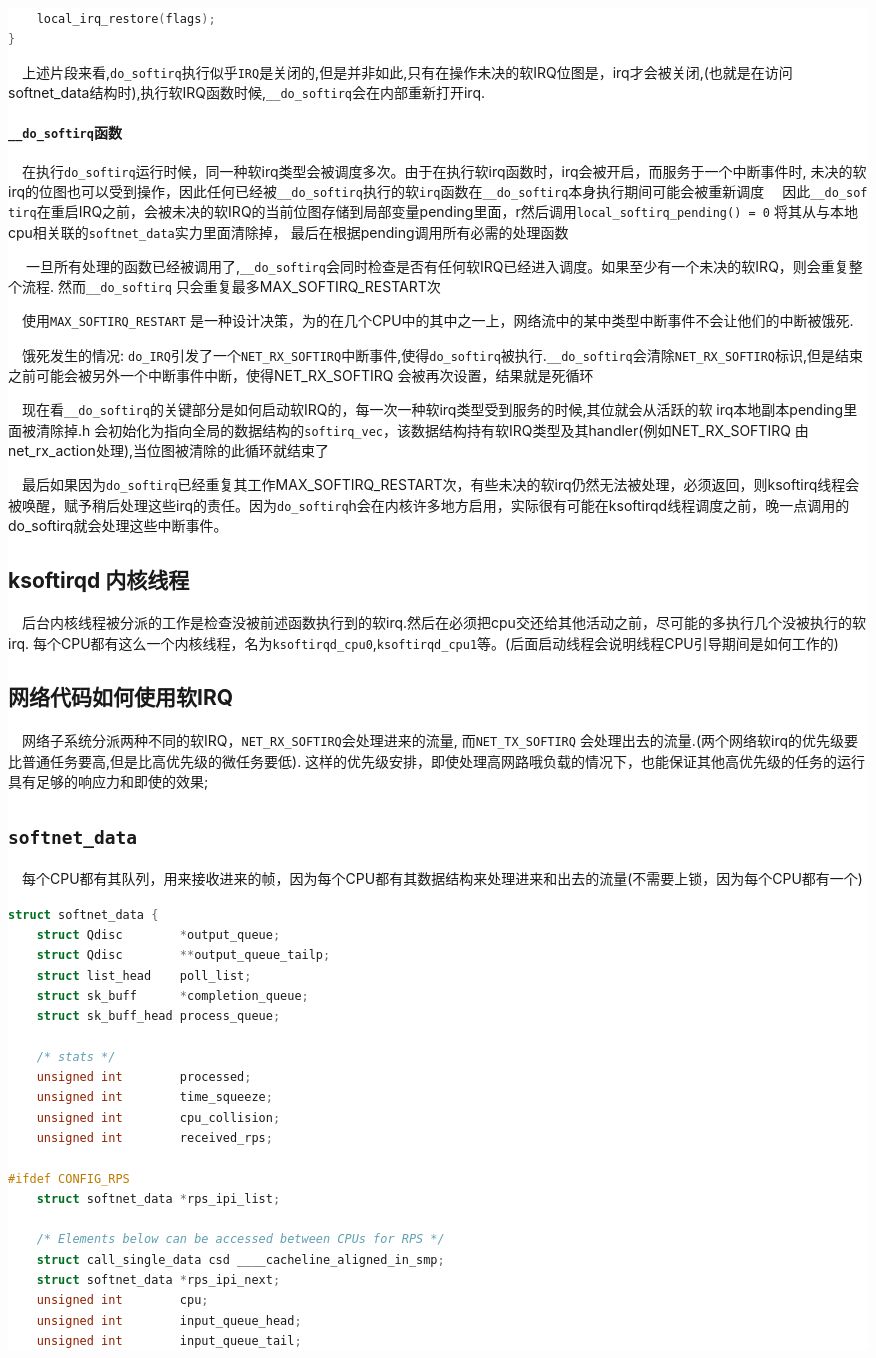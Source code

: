 ```c 
	local_irq_restore(flags);
}
```

&emsp;上述片段来看,`do_softirq`执行似乎`IRQ`是关闭的,但是并非如此,只有在操作未决的软IRQ位图是，irq才会被关闭,(也就是在访问softnet_data结构时),执行软IRQ函数时候,`__do_softirq`会在内部重新打开irq.


#### `__do_softirq`函数
&emsp;在执行`do_softirq`运行时候，同一种软irq类型会被调度多次。由于在执行软irq函数时，irq会被开启，而服务于一个中断事件时, 未决的软irq的位图也可以受到操作，因此任何已经被`__do_softirq`执行的软`irq`函数在`__do_softirq`本身执行期间可能会被重新调度
&emsp;因此`__do_softirq`在重启IRQ之前，会被未决的软IRQ的当前位图存储到局部变量pending里面，r然后调用`local_softirq_pending() = 0` 将其从与本地cpu相关联的`softnet_data`实力里面清除掉， 最后在根据pending调用所有必需的处理函数

&emsp; 一旦所有处理的函数已经被调用了,`__do_softirq`会同时检查是否有任何软IRQ已经进入调度。如果至少有一个未决的软IRQ，则会重复整个流程. 然而`__do_softirq` 只会重复最多MAX_SOFTIRQ_RESTART次

&emsp;使用`MAX_SOFTIRQ_RESTART` 是一种设计决策，为的在几个CPU中的其中之一上，网络流中的某中类型中断事件不会让他们的中断被饿死. 

&emsp;饿死发生的情况: `do_IRQ`引发了一个`NET_RX_SOFTIRQ`中断事件,使得`do_softirq`被执行.`__do_softirq`会清除`NET_RX_SOFTIRQ`标识,但是结束之前可能会被另外一个中断事件中断，使得NET_RX_SOFTIRQ   会被再次设置，结果就是死循环

&emsp;现在看`__do_softirq`的关键部分是如何启动软IRQ的，每一次一种软irq类型受到服务的时候,其位就会从活跃的软 irq本地副本pending里面被清除掉.h 会初始化为指向全局的数据结构的`softirq_vec`，该数据结构持有软IRQ类型及其handler(例如NET_RX_SOFTIRQ 由net_rx_action处理),当位图被清除的此循环就结束了

&emsp;最后如果因为`do_softirq`已经重复其工作MAX_SOFTIRQ_RESTART次，有些未决的软irq仍然无法被处理，必须返回，则ksoftirq线程会被唤醒，赋予稍后处理这些irq的责任。因为`do_softirq`h会在内核许多地方启用，实际很有可能在ksoftirqd线程调度之前，晚一点调用的do_softirq就会处理这些中断事件。



## ksoftirqd 内核线程
&emsp;后台内核线程被分派的工作是检查没被前述函数执行到的软irq.然后在必须把cpu交还给其他活动之前，尽可能的多执行几个没被执行的软irq. 每个CPU都有这么一个内核线程，名为`ksoftirqd_cpu0`,`ksoftirqd_cpu1`等。(后面启动线程会说明线程CPU引导期间是如何工作的)



## 网络代码如何使用软IRQ
&emsp;网络子系统分派两种不同的软IRQ，`NET_RX_SOFTIRQ`会处理进来的流量, 而`NET_TX_SOFTIRQ` 会处理出去的流量.(两个网络软irq的优先级要比普通任务要高,但是比高优先级的微任务要低). 这样的优先级安排，即使处理高网路哦负载的情况下，也能保证其他高优先级的任务的运行具有足够的响应力和即使的效果;



## `softnet_data`
&emsp;每个CPU都有其队列，用来接收进来的帧，因为每个CPU都有其数据结构来处理进来和出去的流量(不需要上锁，因为每个CPU都有一个)
```c 
struct softnet_data {
	struct Qdisc		*output_queue;
	struct Qdisc		**output_queue_tailp;
	struct list_head	poll_list;
	struct sk_buff		*completion_queue;
	struct sk_buff_head	process_queue;

	/* stats */
	unsigned int		processed;
	unsigned int		time_squeeze;
	unsigned int		cpu_collision;
	unsigned int		received_rps;

#ifdef CONFIG_RPS
	struct softnet_data	*rps_ipi_list;

	/* Elements below can be accessed between CPUs for RPS */
	struct call_single_data	csd ____cacheline_aligned_in_smp;
	struct softnet_data	*rps_ipi_next;
	unsigned int		cpu;
	unsigned int		input_queue_head;
	unsigned int		input_queue_tail;
```